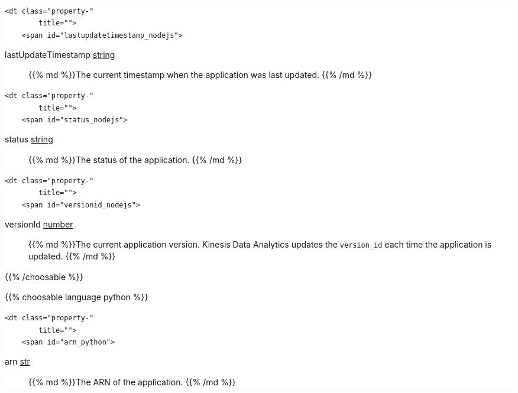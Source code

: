     <dt class="property-"
            title="">
        <span id="lastupdatetimestamp_nodejs">
<a href="#lastupdatetimestamp_nodejs" style="color: inherit; text-decoration: inherit;">last<wbr>Update<wbr>Timestamp</a>
</span> 
        <span class="property-indicator"></span>
        <span class="property-type"><a href="https://developer.mozilla.org/en-US/docs/Web/JavaScript/Reference/Global_Objects/string">string</a></span>
    </dt>
    <dd>{{% md %}}The current timestamp when the application was last updated.
{{% /md %}}</dd>

    <dt class="property-"
            title="">
        <span id="status_nodejs">
<a href="#status_nodejs" style="color: inherit; text-decoration: inherit;">status</a>
</span> 
        <span class="property-indicator"></span>
        <span class="property-type"><a href="https://developer.mozilla.org/en-US/docs/Web/JavaScript/Reference/Global_Objects/string">string</a></span>
    </dt>
    <dd>{{% md %}}The status of the application.
{{% /md %}}</dd>

    <dt class="property-"
            title="">
        <span id="versionid_nodejs">
<a href="#versionid_nodejs" style="color: inherit; text-decoration: inherit;">version<wbr>Id</a>
</span> 
        <span class="property-indicator"></span>
        <span class="property-type"><a href="https://developer.mozilla.org/en-US/docs/Web/JavaScript/Reference/Global_Objects/integer">number</a></span>
    </dt>
    <dd>{{% md %}}The current application version. Kinesis Data Analytics updates the `version_id` each time the application is updated.
{{% /md %}}</dd>

</dl>
{{% /choosable %}}


{{% choosable language python %}}
<dl class="resources-properties">

    <dt class="property-"
            title="">
        <span id="arn_python">
<a href="#arn_python" style="color: inherit; text-decoration: inherit;">arn</a>
</span> 
        <span class="property-indicator"></span>
        <span class="property-type"><a href="https://docs.python.org/3/library/stdtypes.html">str</a></span>
    </dt>
    <dd>{{% md %}}The ARN of the application.
{{% /md %}}</dd>
